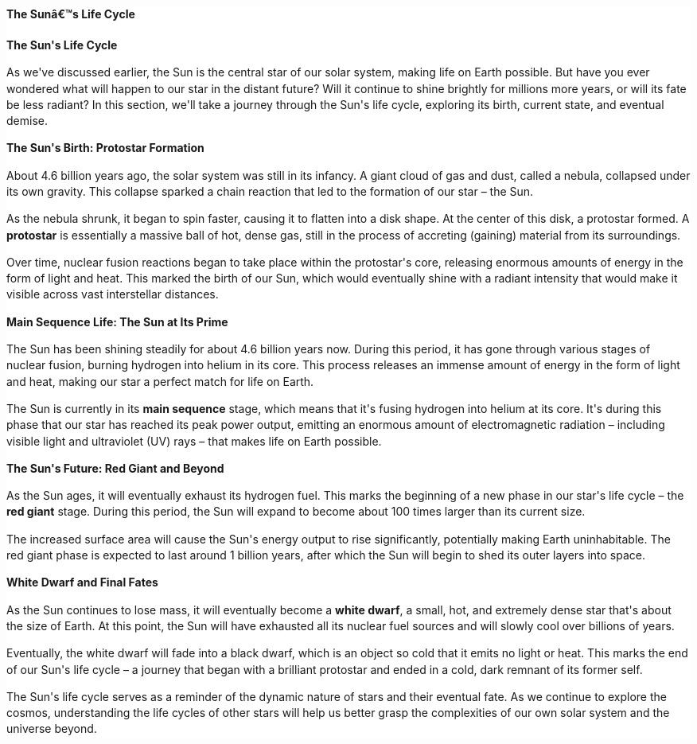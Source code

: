 #### The Sunâ€™s Life Cycle
**The Sun's Life Cycle**

As we've discussed earlier, the Sun is the central star of our solar system, making life on Earth possible. But have you ever wondered what will happen to our star in the distant future? Will it continue to shine brightly for millions more years, or will its fate be less radiant? In this section, we'll take a journey through the Sun's life cycle, exploring its birth, current state, and eventual demise.

**The Sun's Birth: Protostar Formation**

About 4.6 billion years ago, the solar system was still in its infancy. A giant cloud of gas and dust, called a nebula, collapsed under its own gravity. This collapse sparked a chain reaction that led to the formation of our star – the Sun.

As the nebula shrunk, it began to spin faster, causing it to flatten into a disk shape. At the center of this disk, a protostar formed. A **protostar** is essentially a massive ball of hot, dense gas, still in the process of accreting (gaining) material from its surroundings.

Over time, nuclear fusion reactions began to take place within the protostar's core, releasing enormous amounts of energy in the form of light and heat. This marked the birth of our Sun, which would eventually shine with a radiant intensity that would make it visible across vast interstellar distances.

**Main Sequence Life: The Sun at Its Prime**

The Sun has been shining steadily for about 4.6 billion years now. During this period, it has gone through various stages of nuclear fusion, burning hydrogen into helium in its core. This process releases an immense amount of energy in the form of light and heat, making our star a perfect match for life on Earth.

The Sun is currently in its **main sequence** stage, which means that it's fusing hydrogen into helium at its core. It's during this phase that our star has reached its peak power output, emitting an enormous amount of electromagnetic radiation – including visible light and ultraviolet (UV) rays – that makes life on Earth possible.

**The Sun's Future: Red Giant and Beyond**

As the Sun ages, it will eventually exhaust its hydrogen fuel. This marks the beginning of a new phase in our star's life cycle – the **red giant** stage. During this period, the Sun will expand to become about 100 times larger than its current size.

The increased surface area will cause the Sun's energy output to rise significantly, potentially making Earth uninhabitable. The red giant phase is expected to last around 1 billion years, after which the Sun will begin to shed its outer layers into space.

**White Dwarf and Final Fates**

As the Sun continues to lose mass, it will eventually become a **white dwarf**, a small, hot, and extremely dense star that's about the size of Earth. At this point, the Sun will have exhausted all its nuclear fuel sources and will slowly cool over billions of years.

Eventually, the white dwarf will fade into a black dwarf, which is an object so cold that it emits no light or heat. This marks the end of our Sun's life cycle – a journey that began with a brilliant protostar and ended in a cold, dark remnant of its former self.

The Sun's life cycle serves as a reminder of the dynamic nature of stars and their eventual fate. As we continue to explore the cosmos, understanding the life cycles of other stars will help us better grasp the complexities of our own solar system and the universe beyond.
